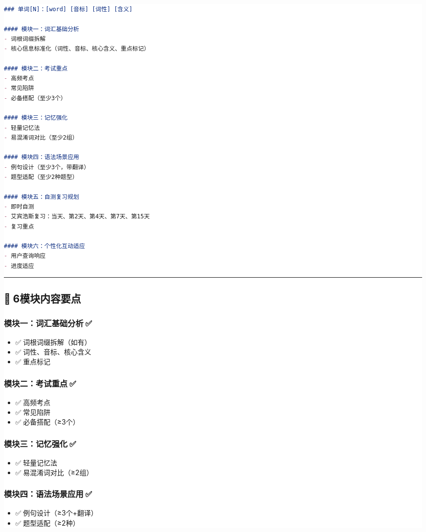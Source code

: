 ```markdown
### 单词[N]：[word] [音标] [词性] [含义]

#### 模块一：词汇基础分析
- 词根词缀拆解
- 核心信息标准化（词性、音标、核心含义、重点标记）

#### 模块二：考试重点
- 高频考点
- 常见陷阱
- 必备搭配（至少3个）

#### 模块三：记忆强化
- 轻量记忆法
- 易混淆词对比（至少2组）

#### 模块四：语法场景应用
- 例句设计（至少3个，带翻译）
- 题型适配（至少2种题型）

#### 模块五：自测复习规划
- 即时自测
- 艾宾浩斯复习：当天、第2天、第4天、第7天、第15天
- 复习重点

#### 模块六：个性化互动适应
- 用户查询响应
- 进度适应
```

---

## 🎯 6模块内容要点

### 模块一：词汇基础分析 ✅
- ✅ 词根词缀拆解（如有）
- ✅ 词性、音标、核心含义
- ✅ 重点标记

### 模块二：考试重点 ✅
- ✅ 高频考点
- ✅ 常见陷阱
- ✅ 必备搭配（≥3个）

### 模块三：记忆强化 ✅
- ✅ 轻量记忆法
- ✅ 易混淆词对比（≥2组）

### 模块四：语法场景应用 ✅
- ✅ 例句设计（≥3个+翻译）
- ✅ 题型适配（≥2种）
